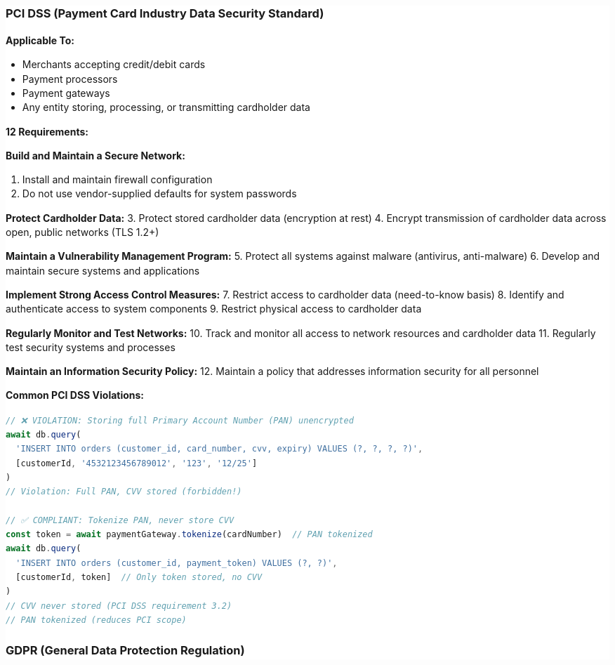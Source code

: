 ### PCI DSS (Payment Card Industry Data Security Standard)

**Applicable To:**
- Merchants accepting credit/debit cards
- Payment processors
- Payment gateways
- Any entity storing, processing, or transmitting cardholder data

**12 Requirements:**

**Build and Maintain a Secure Network:**
1. Install and maintain firewall configuration
2. Do not use vendor-supplied defaults for system passwords

**Protect Cardholder Data:**
3. Protect stored cardholder data (encryption at rest)
4. Encrypt transmission of cardholder data across open, public networks (TLS 1.2+)

**Maintain a Vulnerability Management Program:**
5. Protect all systems against malware (antivirus, anti-malware)
6. Develop and maintain secure systems and applications

**Implement Strong Access Control Measures:**
7. Restrict access to cardholder data (need-to-know basis)
8. Identify and authenticate access to system components
9. Restrict physical access to cardholder data

**Regularly Monitor and Test Networks:**
10. Track and monitor all access to network resources and cardholder data
11. Regularly test security systems and processes

**Maintain an Information Security Policy:**
12. Maintain a policy that addresses information security for all personnel

**Common PCI DSS Violations:**
```javascript
// ❌ VIOLATION: Storing full Primary Account Number (PAN) unencrypted
await db.query(
  'INSERT INTO orders (customer_id, card_number, cvv, expiry) VALUES (?, ?, ?, ?)',
  [customerId, '4532123456789012', '123', '12/25']
)
// Violation: Full PAN, CVV stored (forbidden!)

// ✅ COMPLIANT: Tokenize PAN, never store CVV
const token = await paymentGateway.tokenize(cardNumber)  // PAN tokenized
await db.query(
  'INSERT INTO orders (customer_id, payment_token) VALUES (?, ?)',
  [customerId, token]  // Only token stored, no CVV
)
// CVV never stored (PCI DSS requirement 3.2)
// PAN tokenized (reduces PCI scope)
```

### GDPR (General Data Protection Regulation)
